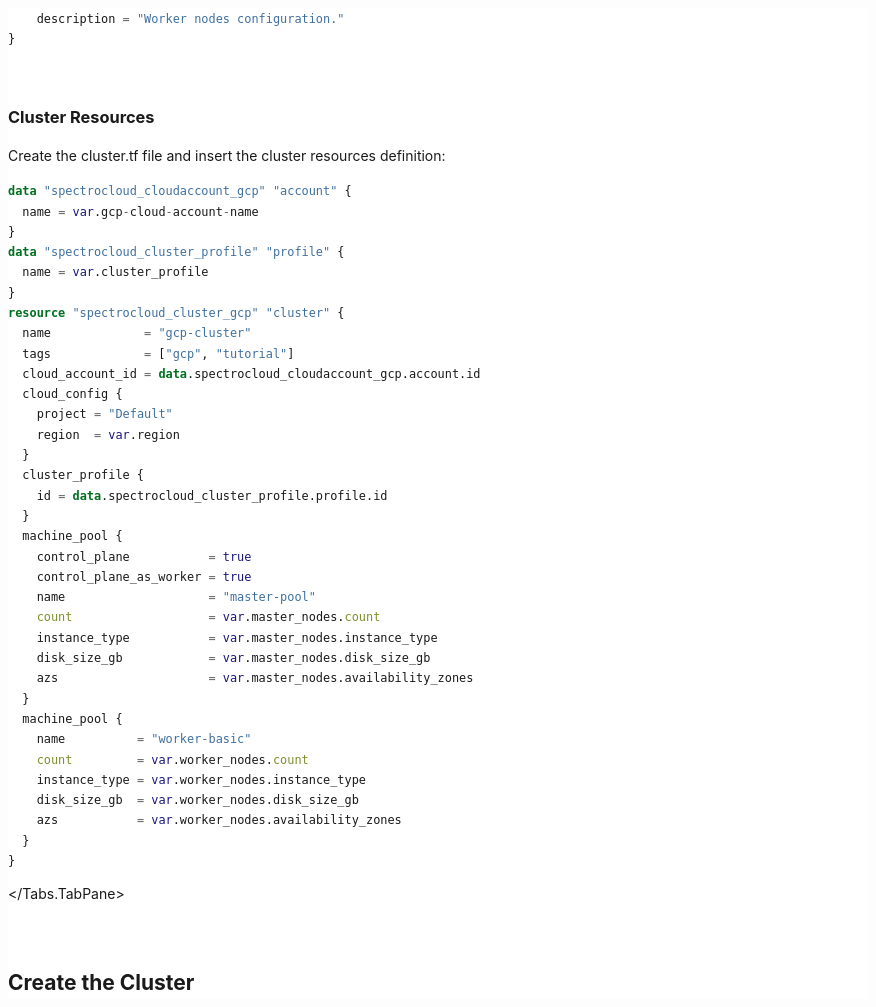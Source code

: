 ```terraform
    description = "Worker nodes configuration."
}
```
<br />

### Cluster Resources
Create the cluster.tf file and insert the cluster resources definition:

```terraform
data "spectrocloud_cloudaccount_gcp" "account" {
  name = var.gcp-cloud-account-name
}
data "spectrocloud_cluster_profile" "profile" {
  name = var.cluster_profile
}
resource "spectrocloud_cluster_gcp" "cluster" {
  name             = "gcp-cluster"
  tags             = ["gcp", "tutorial"]
  cloud_account_id = data.spectrocloud_cloudaccount_gcp.account.id
  cloud_config {
    project = "Default"
    region  = var.region
  }
  cluster_profile {
    id = data.spectrocloud_cluster_profile.profile.id
  }
  machine_pool {
    control_plane           = true
    control_plane_as_worker = true
    name                    = "master-pool"
    count                   = var.master_nodes.count
    instance_type           = var.master_nodes.instance_type
    disk_size_gb            = var.master_nodes.disk_size_gb
    azs                     = var.master_nodes.availability_zones
  }
  machine_pool {
    name          = "worker-basic"
    count         = var.worker_nodes.count
    instance_type = var.worker_nodes.instance_type
    disk_size_gb  = var.worker_nodes.disk_size_gb
    azs           = var.worker_nodes.availability_zones
  }
}
```

</Tabs.TabPane>
</Tabs>

<br />

## Create the Cluster
